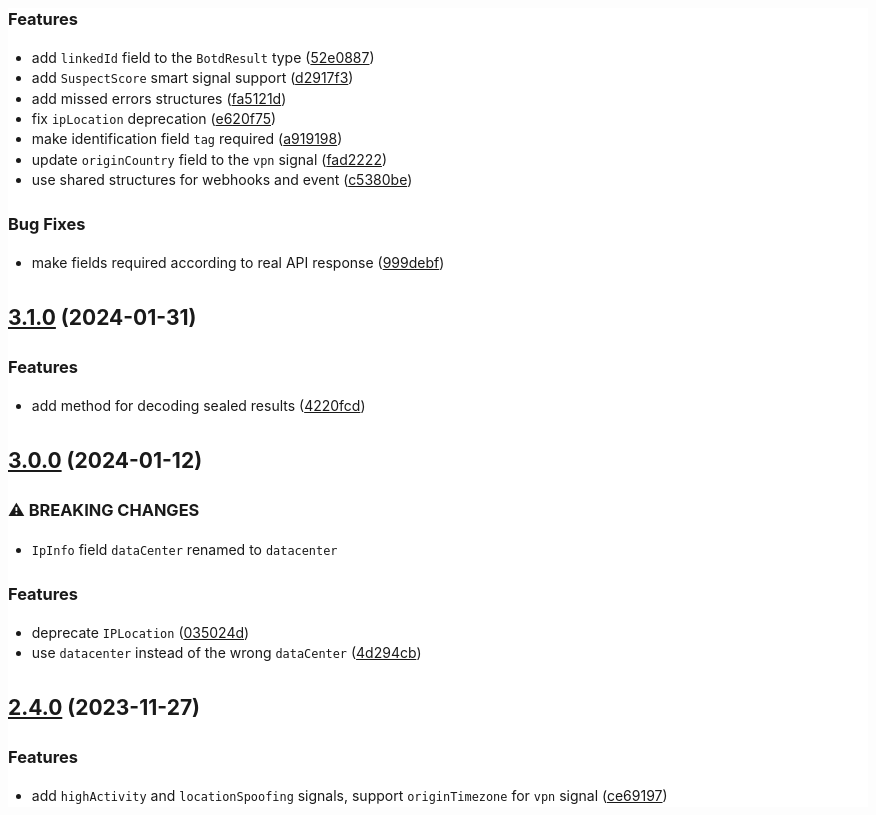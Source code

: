 ### Features

- add `linkedId` field to the `BotdResult` type ([52e0887](https://github.com/fingerprintjs/fingerprintjs-pro-server-api-node-sdk/commit/52e08875ce7480007471c18c03fc75b8c1c7e51e))
- add `SuspectScore` smart signal support ([d2917f3](https://github.com/fingerprintjs/fingerprintjs-pro-server-api-node-sdk/commit/d2917f30ccbc4079cce08d0b1d92e030d04c4620))
- add missed errors structures ([fa5121d](https://github.com/fingerprintjs/fingerprintjs-pro-server-api-node-sdk/commit/fa5121d41be4f081435c6c60e59cbdda0e0415b4))
- fix `ipLocation` deprecation ([e620f75](https://github.com/fingerprintjs/fingerprintjs-pro-server-api-node-sdk/commit/e620f75346077ce9705872fb95b04fb5b36d338c))
- make identification field `tag` required ([a919198](https://github.com/fingerprintjs/fingerprintjs-pro-server-api-node-sdk/commit/a919198405cb16c4edb0380110131b5e5c208c07))
- update `originCountry` field to the `vpn` signal ([fad2222](https://github.com/fingerprintjs/fingerprintjs-pro-server-api-node-sdk/commit/fad222222464352bacaef1cc32cf5552ca7607b1))
- use shared structures for webhooks and event ([c5380be](https://github.com/fingerprintjs/fingerprintjs-pro-server-api-node-sdk/commit/c5380be71057a6d6a2906702332e0abb87187def))

### Bug Fixes

- make fields required according to real API response ([999debf](https://github.com/fingerprintjs/fingerprintjs-pro-server-api-node-sdk/commit/999debf1bd8aa04c1e9475398a52bbe5059e6fbe))

## [3.1.0](https://github.com/fingerprintjs/fingerprintjs-pro-server-api-node-sdk/compare/v3.0.0...v3.1.0) (2024-01-31)

### Features

- add method for decoding sealed results ([4220fcd](https://github.com/fingerprintjs/fingerprintjs-pro-server-api-node-sdk/commit/4220fcdf299a3501286e1019b8f49b2196ceb767))

## [3.0.0](https://github.com/fingerprintjs/fingerprintjs-pro-server-api-node-sdk/compare/v2.4.0...v3.0.0) (2024-01-12)

### ⚠ BREAKING CHANGES

- `IpInfo` field `dataCenter` renamed to `datacenter`

### Features

- deprecate `IPLocation` ([035024d](https://github.com/fingerprintjs/fingerprintjs-pro-server-api-node-sdk/commit/035024daa155d41106c8b4e9119c6b11f9c94524))
- use `datacenter` instead of the wrong `dataCenter` ([4d294cb](https://github.com/fingerprintjs/fingerprintjs-pro-server-api-node-sdk/commit/4d294cb1f4b7fbeab8fb8c4a2223b8b0d194e470))

## [2.4.0](https://github.com/fingerprintjs/fingerprintjs-pro-server-api-node-sdk/compare/v2.3.3...v2.4.0) (2023-11-27)

### Features

- add `highActivity` and `locationSpoofing` signals, support `originTimezone` for `vpn` signal ([ce69197](https://github.com/fingerprintjs/fingerprintjs-pro-server-api-node-sdk/commit/ce6919774d1e21757722232c07adc8cdb9471f0a))
